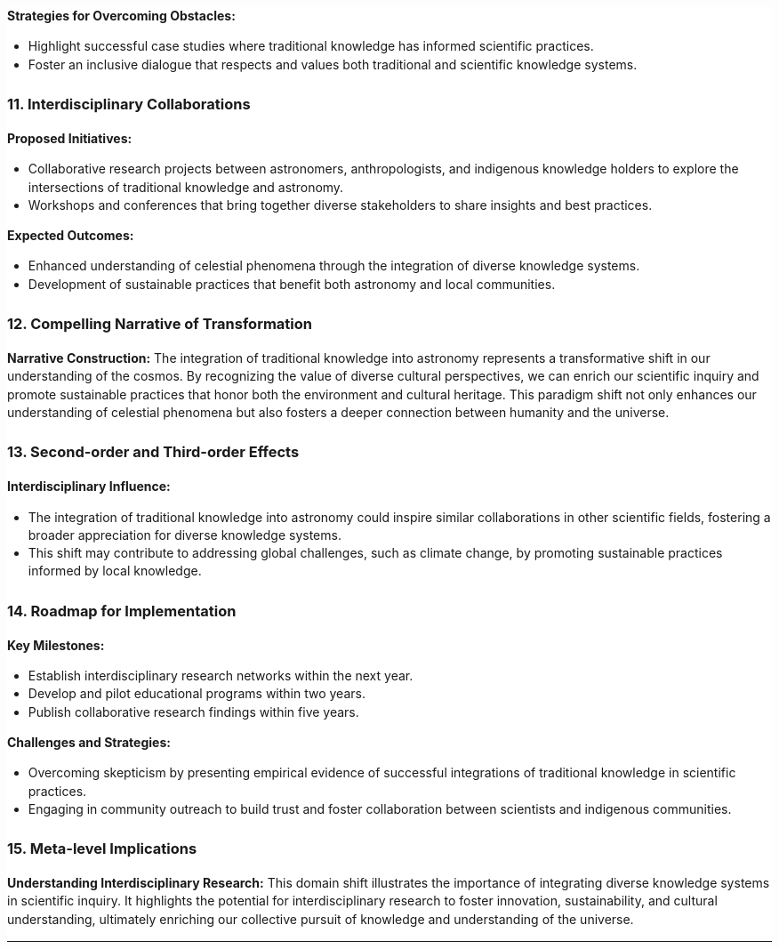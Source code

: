 **Strategies for Overcoming Obstacles:**
- Highlight successful case studies where traditional knowledge has informed scientific practices.
- Foster an inclusive dialogue that respects and values both traditional and scientific knowledge systems.

### 11. Interdisciplinary Collaborations

**Proposed Initiatives:**
- Collaborative research projects between astronomers, anthropologists, and indigenous knowledge holders to explore the intersections of traditional knowledge and astronomy.
- Workshops and conferences that bring together diverse stakeholders to share insights and best practices.

**Expected Outcomes:**
- Enhanced understanding of celestial phenomena through the integration of diverse knowledge systems.
- Development of sustainable practices that benefit both astronomy and local communities.

### 12. Compelling Narrative of Transformation

**Narrative Construction:**
The integration of traditional knowledge into astronomy represents a transformative shift in our understanding of the cosmos. By recognizing the value of diverse cultural perspectives, we can enrich our scientific inquiry and promote sustainable practices that honor both the environment and cultural heritage. This paradigm shift not only enhances our understanding of celestial phenomena but also fosters a deeper connection between humanity and the universe.

### 13. Second-order and Third-order Effects

**Interdisciplinary Influence:**
- The integration of traditional knowledge into astronomy could inspire similar collaborations in other scientific fields, fostering a broader appreciation for diverse knowledge systems.
- This shift may contribute to addressing global challenges, such as climate change, by promoting sustainable practices informed by local knowledge.

### 14. Roadmap for Implementation

**Key Milestones:**
- Establish interdisciplinary research networks within the next year.
- Develop and pilot educational programs within two years.
- Publish collaborative research findings within five years.

**Challenges and Strategies:**
- Overcoming skepticism by presenting empirical evidence of successful integrations of traditional knowledge in scientific practices.
- Engaging in community outreach to build trust and foster collaboration between scientists and indigenous communities.

### 15. Meta-level Implications

**Understanding Interdisciplinary Research:**
This domain shift illustrates the importance of integrating diverse knowledge systems in scientific inquiry. It highlights the potential for interdisciplinary research to foster innovation, sustainability, and cultural understanding, ultimately enriching our collective pursuit of knowledge and understanding of the universe.

---